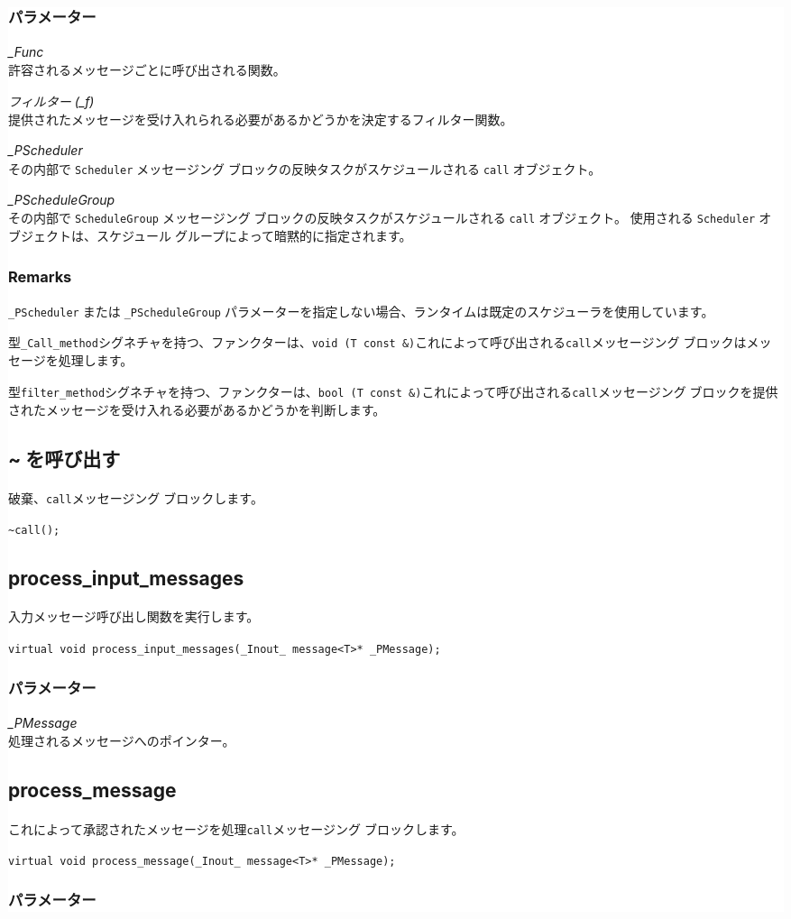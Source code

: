 ### <a name="parameters"></a>パラメーター

*_Func*<br/>
許容されるメッセージごとに呼び出される関数。

*フィルター (_f)*<br/>
提供されたメッセージを受け入れられる必要があるかどうかを決定するフィルター関数。

*_PScheduler*<br/>
その内部で `Scheduler` メッセージング ブロックの反映タスクがスケジュールされる `call` オブジェクト。

*_PScheduleGroup*<br/>
その内部で `ScheduleGroup` メッセージング ブロックの反映タスクがスケジュールされる `call` オブジェクト。 使用される `Scheduler` オブジェクトは、スケジュール グループによって暗黙的に指定されます。

### <a name="remarks"></a>Remarks

`_PScheduler` または `_PScheduleGroup` パラメーターを指定しない場合、ランタイムは既定のスケジューラを使用しています。

型`_Call_method`シグネチャを持つ、ファンクターは、`void (T const &)`これによって呼び出される`call`メッセージング ブロックはメッセージを処理します。

型`filter_method`シグネチャを持つ、ファンクターは、`bool (T const &)`これによって呼び出される`call`メッセージング ブロックを提供されたメッセージを受け入れる必要があるかどうかを判断します。

##  <a name="dtor"></a> ~ を呼び出す

破棄、`call`メッセージング ブロックします。

```
~call();
```

##  <a name="process_input_messages"></a> process_input_messages

入力メッセージ呼び出し関数を実行します。

```
virtual void process_input_messages(_Inout_ message<T>* _PMessage);
```

### <a name="parameters"></a>パラメーター

*_PMessage*<br/>
処理されるメッセージへのポインター。

##  <a name="process_message"></a> process_message

これによって承認されたメッセージを処理`call`メッセージング ブロックします。

```
virtual void process_message(_Inout_ message<T>* _PMessage);
```

### <a name="parameters"></a>パラメーター
